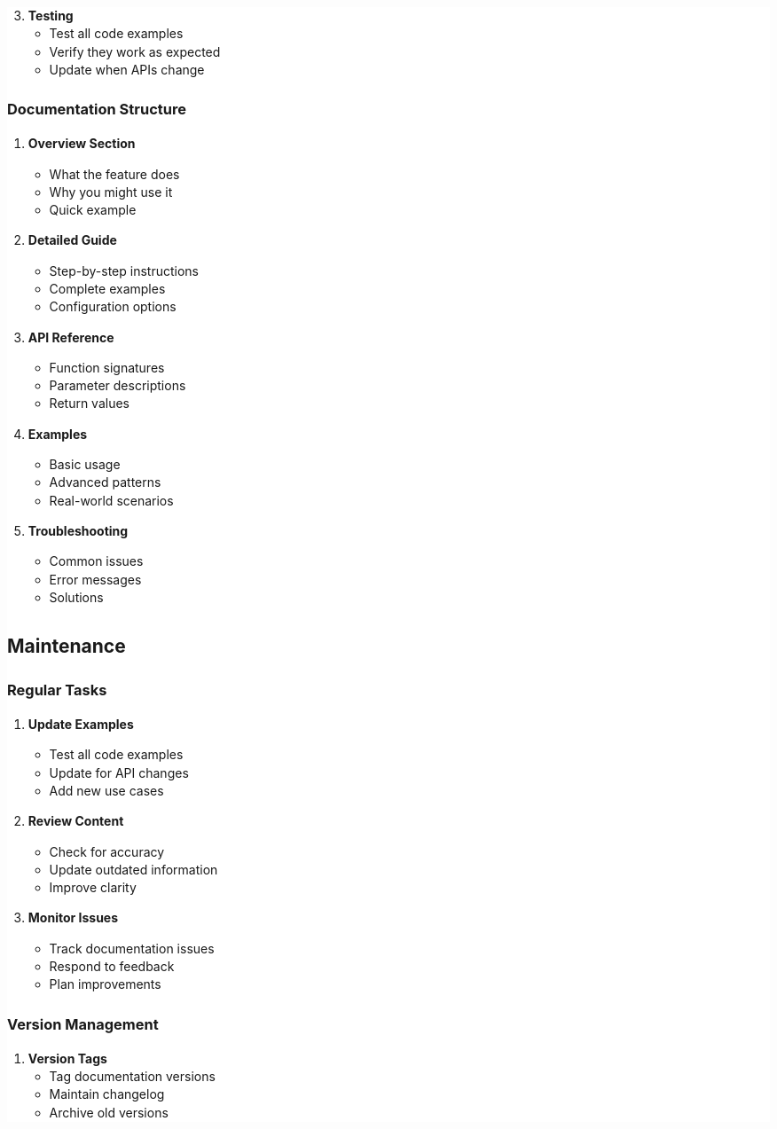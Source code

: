 3. **Testing**
   - Test all code examples
   - Verify they work as expected
   - Update when APIs change

### Documentation Structure

1. **Overview Section**
   - What the feature does
   - Why you might use it
   - Quick example

2. **Detailed Guide**
   - Step-by-step instructions
   - Complete examples
   - Configuration options

3. **API Reference**
   - Function signatures
   - Parameter descriptions
   - Return values

4. **Examples**
   - Basic usage
   - Advanced patterns
   - Real-world scenarios

5. **Troubleshooting**
   - Common issues
   - Error messages
   - Solutions

## Maintenance

### Regular Tasks

1. **Update Examples**
   - Test all code examples
   - Update for API changes
   - Add new use cases

2. **Review Content**
   - Check for accuracy
   - Update outdated information
   - Improve clarity

3. **Monitor Issues**
   - Track documentation issues
   - Respond to feedback
   - Plan improvements

### Version Management

1. **Version Tags**
   - Tag documentation versions
   - Maintain changelog
   - Archive old versions
